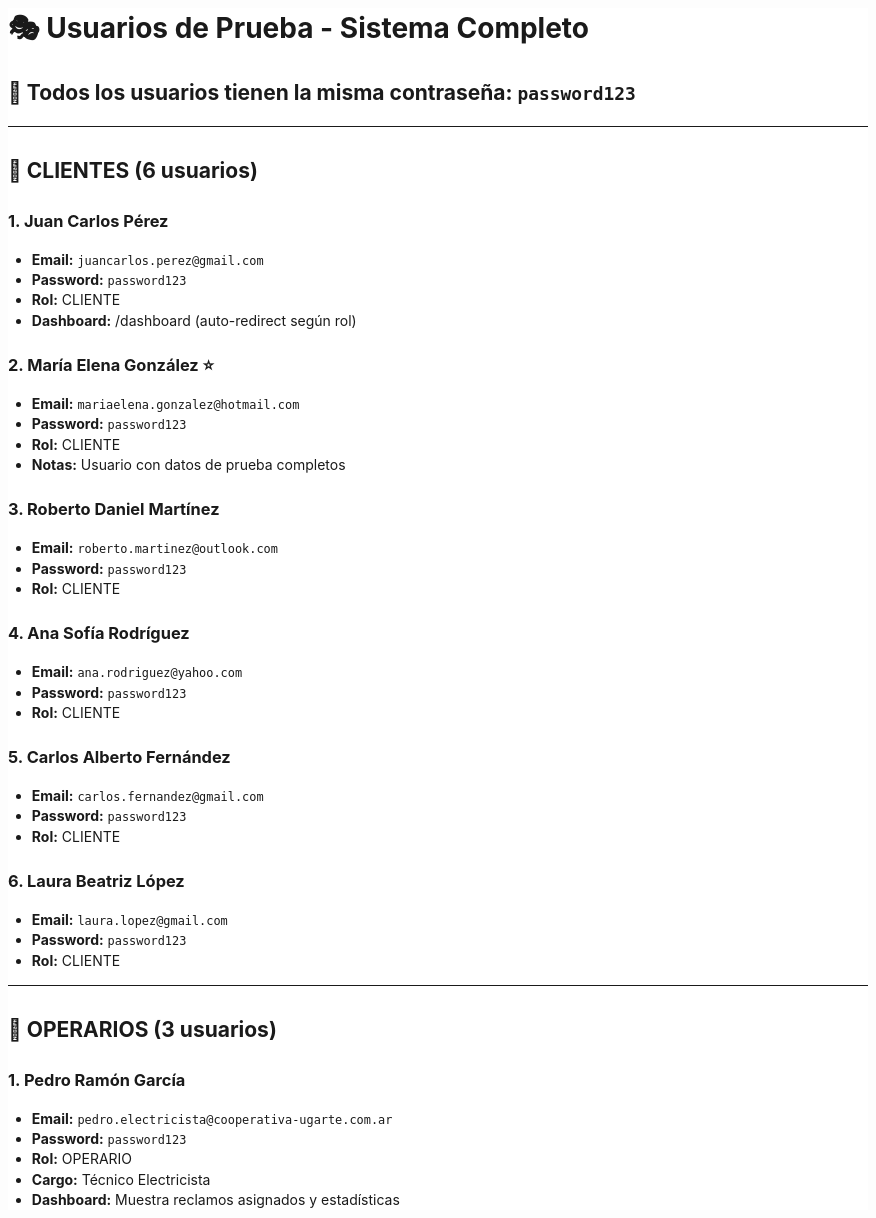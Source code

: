 # 🎭 Usuarios de Prueba - Sistema Completo

## 📝 Todos los usuarios tienen la misma contraseña: `password123`

---

## 👥 CLIENTES (6 usuarios)

### 1. Juan Carlos Pérez
- **Email:** `juancarlos.perez@gmail.com`
- **Password:** `password123`
- **Rol:** CLIENTE
- **Dashboard:** /dashboard (auto-redirect según rol)

### 2. María Elena González ⭐
- **Email:** `mariaelena.gonzalez@hotmail.com`
- **Password:** `password123`
- **Rol:** CLIENTE
- **Notas:** Usuario con datos de prueba completos

### 3. Roberto Daniel Martínez
- **Email:** `roberto.martinez@outlook.com`
- **Password:** `password123`
- **Rol:** CLIENTE

### 4. Ana Sofía Rodríguez
- **Email:** `ana.rodriguez@yahoo.com`
- **Password:** `password123`
- **Rol:** CLIENTE

### 5. Carlos Alberto Fernández
- **Email:** `carlos.fernandez@gmail.com`
- **Password:** `password123`
- **Rol:** CLIENTE

### 6. Laura Beatriz López
- **Email:** `laura.lopez@gmail.com`
- **Password:** `password123`
- **Rol:** CLIENTE

---

## 🔧 OPERARIOS (3 usuarios)

### 1. Pedro Ramón García
- **Email:** `pedro.electricista@cooperativa-ugarte.com.ar`
- **Password:** `password123`
- **Rol:** OPERARIO
- **Cargo:** Técnico Electricista
- **Dashboard:** Muestra reclamos asignados y estadísticas
